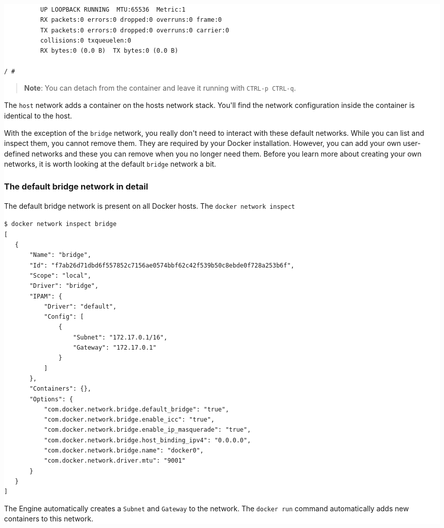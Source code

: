 ```
          UP LOOPBACK RUNNING  MTU:65536  Metric:1
          RX packets:0 errors:0 dropped:0 overruns:0 frame:0
          TX packets:0 errors:0 dropped:0 overruns:0 carrier:0
          collisions:0 txqueuelen:0
          RX bytes:0 (0.0 B)  TX bytes:0 (0.0 B)

/ #
```
>**Note**: You can detach from the container and leave it running with `CTRL-p CTRL-q`.

The `host` network adds a container on the hosts network stack. You'll find the
network configuration inside the container is identical to the host.

With the exception of the `bridge` network, you really don't need to
interact with these default networks. While you can list and inspect them, you
cannot remove them. They are required by your Docker installation. However, you
can add your own user-defined networks and these you can remove when you no
longer need them. Before you learn more about creating your own networks, it is
worth looking at the default `bridge` network a bit.


### The default bridge network in detail
The default bridge network is present on all Docker hosts. The `docker network inspect`

```
$ docker network inspect bridge
[
   {
       "Name": "bridge",
       "Id": "f7ab26d71dbd6f557852c7156ae0574bbf62c42f539b50c8ebde0f728a253b6f",
       "Scope": "local",
       "Driver": "bridge",
       "IPAM": {
           "Driver": "default",
           "Config": [
               {
                   "Subnet": "172.17.0.1/16",
                   "Gateway": "172.17.0.1"
               }
           ]
       },
       "Containers": {},
       "Options": {
           "com.docker.network.bridge.default_bridge": "true",
           "com.docker.network.bridge.enable_icc": "true",
           "com.docker.network.bridge.enable_ip_masquerade": "true",
           "com.docker.network.bridge.host_binding_ipv4": "0.0.0.0",
           "com.docker.network.bridge.name": "docker0",
           "com.docker.network.driver.mtu": "9001"
       }
   }
]
```
The Engine automatically creates a `Subnet` and `Gateway` to the network.
The `docker run` command automatically adds new containers to this network.
